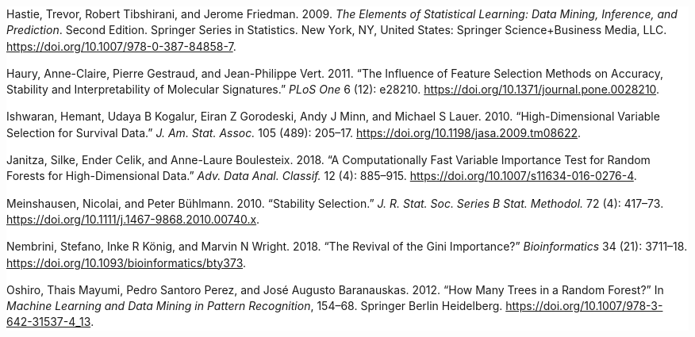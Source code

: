 </div>

<div id="ref-Hastie2009-ed" class="csl-entry">

Hastie, Trevor, Robert Tibshirani, and Jerome Friedman. 2009. *The
Elements of Statistical Learning: Data Mining, Inference, and
Prediction*. Second Edition. Springer Series in Statistics. New York,
NY, United States: Springer Science+Business Media, LLC.
<https://doi.org/10.1007/978-0-387-84858-7>.

</div>

<div id="ref-Haury2011-zd" class="csl-entry">

Haury, Anne-Claire, Pierre Gestraud, and Jean-Philippe Vert. 2011. “The
Influence of Feature Selection Methods on Accuracy, Stability and
Interpretability of Molecular Signatures.” *PLoS One* 6 (12): e28210.
<https://doi.org/10.1371/journal.pone.0028210>.

</div>

<div id="ref-Ishwaran2010-zv" class="csl-entry">

Ishwaran, Hemant, Udaya B Kogalur, Eiran Z Gorodeski, Andy J Minn, and
Michael S Lauer. 2010. “High-Dimensional Variable Selection for Survival
Data.” *J. Am. Stat. Assoc.* 105 (489): 205–17.
<https://doi.org/10.1198/jasa.2009.tm08622>.

</div>

<div id="ref-Janitza2018-kl" class="csl-entry">

Janitza, Silke, Ender Celik, and Anne-Laure Boulesteix. 2018. “A
Computationally Fast Variable Importance Test for Random Forests for
High-Dimensional Data.” *Adv. Data Anal. Classif.* 12 (4): 885–915.
<https://doi.org/10.1007/s11634-016-0276-4>.

</div>

<div id="ref-Meinshausen2010-do" class="csl-entry">

Meinshausen, Nicolai, and Peter Bühlmann. 2010. “Stability Selection.”
*J. R. Stat. Soc. Series B Stat. Methodol.* 72 (4): 417–73.
<https://doi.org/10.1111/j.1467-9868.2010.00740.x>.

</div>

<div id="ref-Nembrini2018-ay" class="csl-entry">

Nembrini, Stefano, Inke R König, and Marvin N Wright. 2018. “The Revival
of the Gini Importance?” *Bioinformatics* 34 (21): 3711–18.
<https://doi.org/10.1093/bioinformatics/bty373>.

</div>

<div id="ref-Oshiro2012-mq" class="csl-entry">

Oshiro, Thais Mayumi, Pedro Santoro Perez, and José Augusto Baranauskas.
2012. “How Many Trees in a Random Forest?” In *Machine Learning and Data
Mining in Pattern Recognition*, 154–68. Springer Berlin Heidelberg.
<https://doi.org/10.1007/978-3-642-31537-4_13>.
